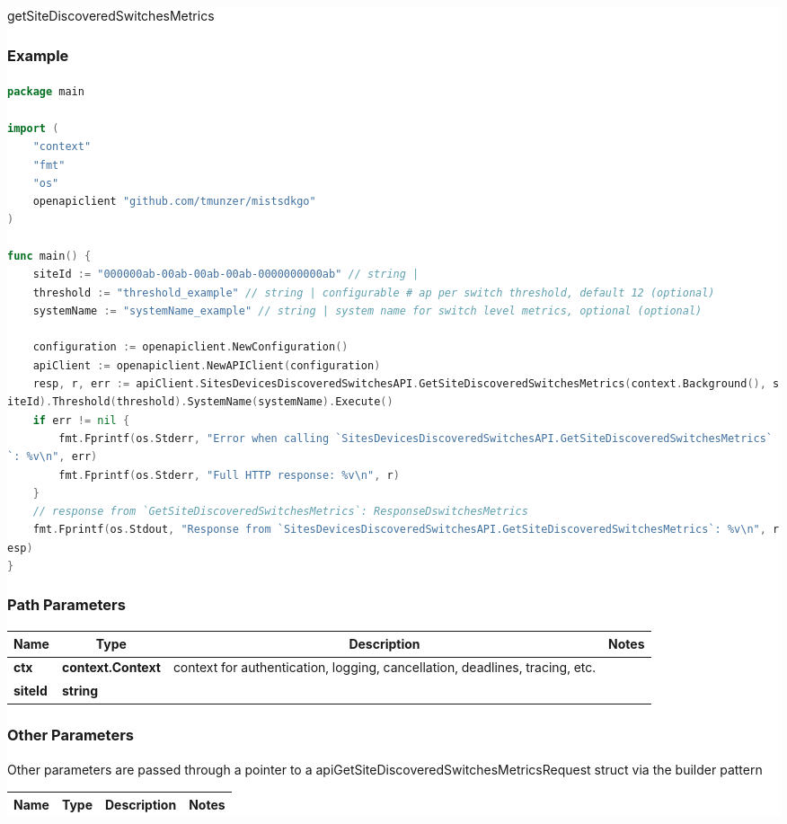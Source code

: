getSiteDiscoveredSwitchesMetrics



### Example

```go
package main

import (
	"context"
	"fmt"
	"os"
	openapiclient "github.com/tmunzer/mistsdkgo"
)

func main() {
	siteId := "000000ab-00ab-00ab-00ab-0000000000ab" // string | 
	threshold := "threshold_example" // string | configurable # ap per switch threshold, default 12 (optional)
	systemName := "systemName_example" // string | system name for switch level metrics, optional (optional)

	configuration := openapiclient.NewConfiguration()
	apiClient := openapiclient.NewAPIClient(configuration)
	resp, r, err := apiClient.SitesDevicesDiscoveredSwitchesAPI.GetSiteDiscoveredSwitchesMetrics(context.Background(), siteId).Threshold(threshold).SystemName(systemName).Execute()
	if err != nil {
		fmt.Fprintf(os.Stderr, "Error when calling `SitesDevicesDiscoveredSwitchesAPI.GetSiteDiscoveredSwitchesMetrics``: %v\n", err)
		fmt.Fprintf(os.Stderr, "Full HTTP response: %v\n", r)
	}
	// response from `GetSiteDiscoveredSwitchesMetrics`: ResponseDswitchesMetrics
	fmt.Fprintf(os.Stdout, "Response from `SitesDevicesDiscoveredSwitchesAPI.GetSiteDiscoveredSwitchesMetrics`: %v\n", resp)
}
```

### Path Parameters


Name | Type | Description  | Notes
------------- | ------------- | ------------- | -------------
**ctx** | **context.Context** | context for authentication, logging, cancellation, deadlines, tracing, etc.
**siteId** | **string** |  | 

### Other Parameters

Other parameters are passed through a pointer to a apiGetSiteDiscoveredSwitchesMetricsRequest struct via the builder pattern


Name | Type | Description  | Notes
------------- | ------------- | ------------- | -------------
